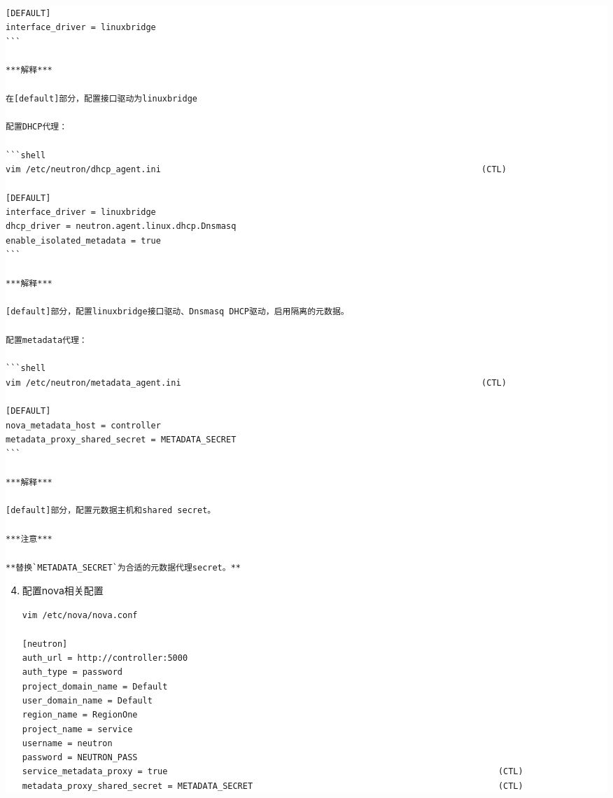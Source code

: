     [DEFAULT]
    interface_driver = linuxbridge
    ```

    ***解释***

    在[default]部分，配置接口驱动为linuxbridge

    配置DHCP代理：

    ```shell
    vim /etc/neutron/dhcp_agent.ini                                                                (CTL)

    [DEFAULT]
    interface_driver = linuxbridge
    dhcp_driver = neutron.agent.linux.dhcp.Dnsmasq
    enable_isolated_metadata = true
    ```

    ***解释***

    [default]部分，配置linuxbridge接口驱动、Dnsmasq DHCP驱动，启用隔离的元数据。

    配置metadata代理：

    ```shell
    vim /etc/neutron/metadata_agent.ini                                                            (CTL)

    [DEFAULT]
    nova_metadata_host = controller
    metadata_proxy_shared_secret = METADATA_SECRET
    ```

    ***解释***

    [default]部分，配置元数据主机和shared secret。

    ***注意***

    **替换`METADATA_SECRET`为合适的元数据代理secret。**

4. 配置nova相关配置

    ```shell
    vim /etc/nova/nova.conf

    [neutron]
    auth_url = http://controller:5000
    auth_type = password
    project_domain_name = Default
    user_domain_name = Default
    region_name = RegionOne
    project_name = service
    username = neutron
    password = NEUTRON_PASS
    service_metadata_proxy = true                                                                  (CTL)
    metadata_proxy_shared_secret = METADATA_SECRET                                                 (CTL)
    ```

